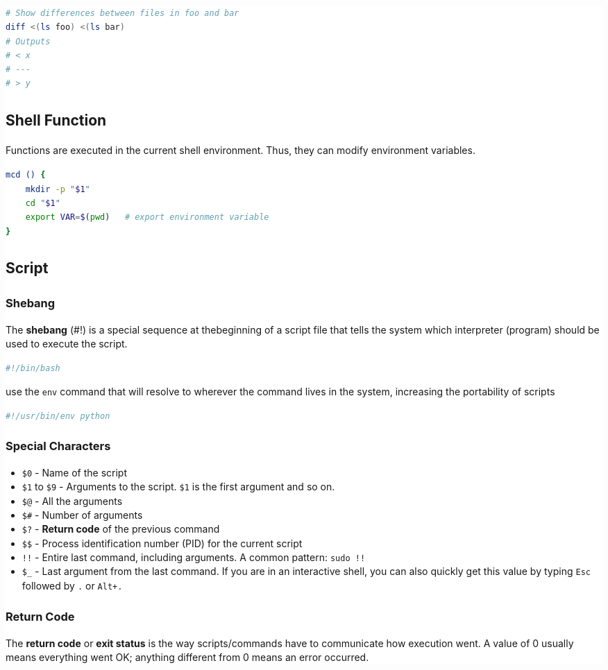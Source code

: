 ```sh
# Show differences between files in foo and bar
diff <(ls foo) <(ls bar)
# Outputs
# < x
# ---
# > y
```

## Shell Function
Functions are executed in the current shell environment. Thus, they can modify environment variables.

```sh
mcd () {
    mkdir -p "$1"
    cd "$1"
    export VAR=$(pwd)   # export environment variable
}
```
## Script

### Shebang
The **​​shebang​​** (#!) is a special sequence at the ​​beginning of a script file​​ that tells the system which interpreter (program) should be used to execute the script.
```sh
#!/bin/bash
```
use the `env` command that will resolve to wherever the command lives in the system, increasing the portability of scripts
```sh
#!/usr/bin/env python
```

### Special Characters
- `$0` - Name of the script
- `$1` to `$9` - Arguments to the script. `$1` is the first argument and so on.
- `$@` - All the arguments
- `$#` - Number of arguments
- `$?` - **Return code** of the previous command
- `$$` - Process identification number (PID) for the current script
- `!!` - Entire last command, including arguments. 
  A common pattern: `sudo !!`
- `$_` - Last argument from the last command. If you are in an interactive shell, you can also quickly get this value by typing `Esc` followed by `.` or `Alt+.`

### Return Code
The **return code** or **exit status** is the way scripts/commands have to communicate how execution went.
A value of 0 usually means everything went OK; anything different from 0 means an error occurred.
